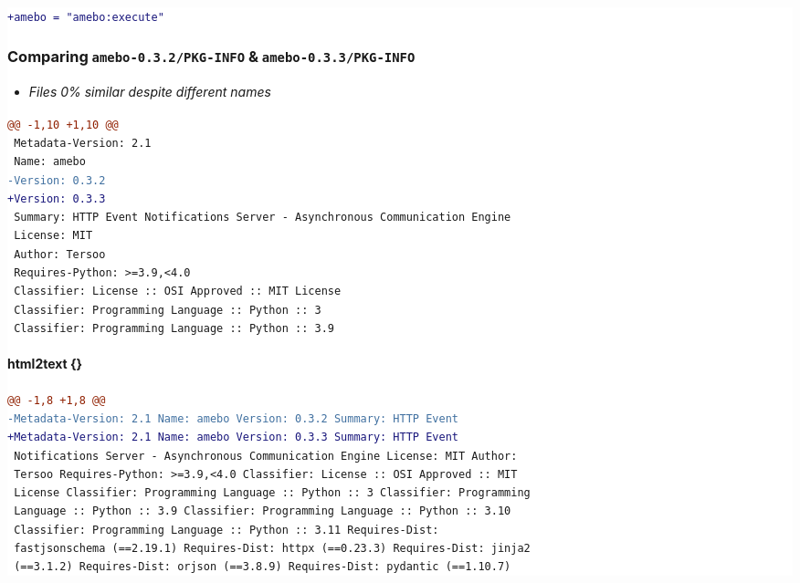 ```diff
+amebo = "amebo:execute"
```

### Comparing `amebo-0.3.2/PKG-INFO` & `amebo-0.3.3/PKG-INFO`

 * *Files 0% similar despite different names*

```diff
@@ -1,10 +1,10 @@
 Metadata-Version: 2.1
 Name: amebo
-Version: 0.3.2
+Version: 0.3.3
 Summary: HTTP Event Notifications Server - Asynchronous Communication Engine
 License: MIT
 Author: Tersoo
 Requires-Python: >=3.9,<4.0
 Classifier: License :: OSI Approved :: MIT License
 Classifier: Programming Language :: Python :: 3
 Classifier: Programming Language :: Python :: 3.9
```

#### html2text {}

```diff
@@ -1,8 +1,8 @@
-Metadata-Version: 2.1 Name: amebo Version: 0.3.2 Summary: HTTP Event
+Metadata-Version: 2.1 Name: amebo Version: 0.3.3 Summary: HTTP Event
 Notifications Server - Asynchronous Communication Engine License: MIT Author:
 Tersoo Requires-Python: >=3.9,<4.0 Classifier: License :: OSI Approved :: MIT
 License Classifier: Programming Language :: Python :: 3 Classifier: Programming
 Language :: Python :: 3.9 Classifier: Programming Language :: Python :: 3.10
 Classifier: Programming Language :: Python :: 3.11 Requires-Dist:
 fastjsonschema (==2.19.1) Requires-Dist: httpx (==0.23.3) Requires-Dist: jinja2
 (==3.1.2) Requires-Dist: orjson (==3.8.9) Requires-Dist: pydantic (==1.10.7)
```

